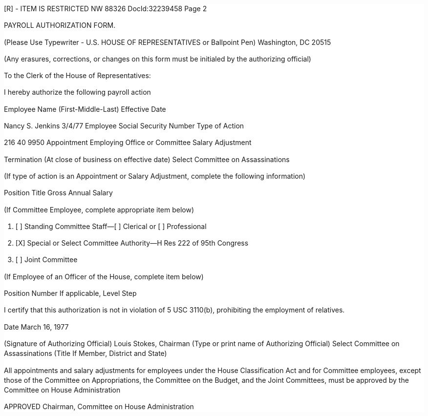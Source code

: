 [R] - ITEM IS RESTRICTED
NW 88326 DocId:32239458 Page 2

PAYROLL AUTHORIZATION FORM.

(Please Use Typewriter - U.S. HOUSE OF REPRESENTATIVES
or Ballpoint Pen) Washington, DC 20515

(Any erasures, corrections, or changes
on this form must be initialed by the
authorizing official)

To the Clerk of the House of Representatives:

I hereby authorize the following payroll action

Employee Name (First-Middle-Last) Effective Date

Nancy S. Jenkins 3/4/77
Employee Social Security Number Type of Action

216 40 9950 Appointment
Employing Office or Committee Salary Adjustment

Termination (At close of business on effective date)
Select Committee on Assassinations

(If type of action is an Appointment or Salary Adjustment, complete the following information)

Position Title Gross Annual Salary

(If Committee Employee, complete appropriate item below)

1. [ ] Standing Committee Staff—[ ] Clerical or [ ] Professional

2. [X] Special or Select Committee Authority—H Res 222 of 95th Congress

3. [ ] Joint Committee

(If Employee of an Officer of the House, complete item below)

Position Number If applicable, Level Step

I certify that this authorization is not in violation of 5 USC 3110(b), prohibiting the employment of relatives.

Date March 16, 1977

(Signature of Authorizing Official)
Louis Stokes, Chairman
(Type or print name of Authorizing Official)
Select Committee on Assassinations
(Title If Member, District and State)

All appointments and salary adjustments for employees under the House Classification Act and for Committee employees, except those of the Committee on Appropriations, the Committee on the Budget, and the Joint Committees, must be approved by the Committee on House Administration

APPROVED
Chairman, Committee on House Administration
